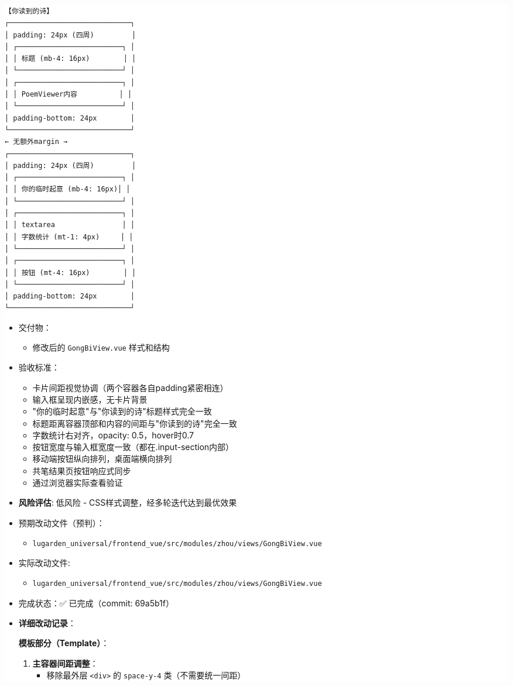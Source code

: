   ```
  【你读到的诗】
  ┌─────────────────────────────┐
  │ padding: 24px (四周)         │
  │ ┌─────────────────────────┐ │
  │ │ 标题 (mb-4: 16px)        │ │
  │ └─────────────────────────┘ │
  │ ┌─────────────────────────┐ │
  │ │ PoemViewer内容          │ │
  │ └─────────────────────────┘ │
  │ padding-bottom: 24px        │
  └─────────────────────────────┘
  ← 无额外margin →
  ┌─────────────────────────────┐
  │ padding: 24px (四周)         │
  │ ┌─────────────────────────┐ │
  │ │ 你的临时起意 (mb-4: 16px)│ │
  │ └─────────────────────────┘ │
  │ ┌─────────────────────────┐ │
  │ │ textarea                │ │
  │ │ 字数统计 (mt-1: 4px)     │ │
  │ └─────────────────────────┘ │
  │ ┌─────────────────────────┐ │
  │ │ 按钮 (mt-4: 16px)        │ │
  │ └─────────────────────────┘ │
  │ padding-bottom: 24px        │
  └─────────────────────────────┘
  ```
- 交付物：
  - 修改后的 `GongBiView.vue` 样式和结构
- 验收标准：
  - 卡片间距视觉协调（两个容器各自padding紧密相连）
  - 输入框呈现内嵌感，无卡片背景
  - "你的临时起意"与"你读到的诗"标题样式完全一致
  - 标题距离容器顶部和内容的间距与"你读到的诗"完全一致
  - 字数统计右对齐，opacity: 0.5，hover时0.7
  - 按钮宽度与输入框宽度一致（都在.input-section内部）
  - 移动端按钮纵向排列，桌面端横向排列
  - 共笔结果页按钮响应式同步
  - 通过浏览器实际查看验证
- **风险评估**: 低风险 - CSS样式调整，经多轮迭代达到最优效果
- 预期改动文件（预判）：
  - `lugarden_universal/frontend_vue/src/modules/zhou/views/GongBiView.vue`
- 实际改动文件: 
  - `lugarden_universal/frontend_vue/src/modules/zhou/views/GongBiView.vue`
- 完成状态：✅ 已完成（commit: 69a5b1f）
- **详细改动记录**：
  
  **模板部分（Template）**：
  1. **主容器间距调整**：
     - 移除最外层 `<div>` 的 `space-y-4` 类（不需要统一间距）
  
